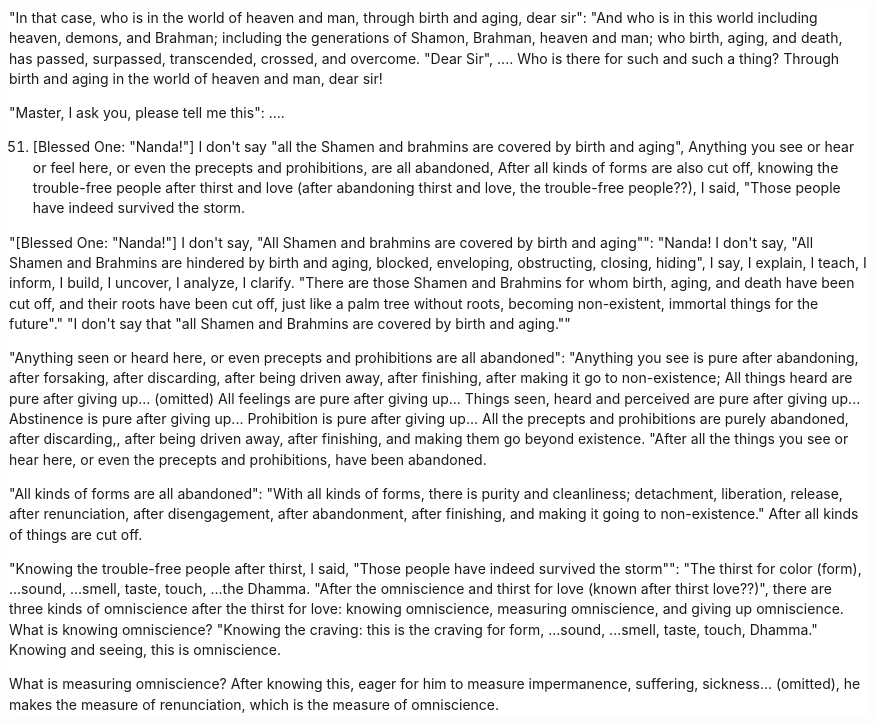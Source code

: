 "In that case, who is in the world of heaven and man, through birth and aging,
dear sir": "And who is in this world including heaven, demons, and Brahman;
including the generations of Shamon, Brahman, heaven and man; who birth, aging,
and death, has passed, surpassed, transcended, crossed, and overcome. "Dear
Sir", .... Who is there for such and such a thing? Through birth and aging in
the world of heaven and man, dear sir!

"Master, I ask you, please tell me this": ....

51. [Blessed One: "Nanda!"] I don't say "all the Shamen and brahmins are covered
    by birth and aging",
Anything you see or hear or feel here, or even the precepts and prohibitions, are
all abandoned,
After all kinds of forms are also cut off, knowing the
trouble-free people after thirst and love (after abandoning thirst and love, the
trouble-free people??), I said, "Those people have indeed survived the storm.

"[Blessed One: "Nanda!"] I don't say, "All Shamen and brahmins are covered
by birth and aging"": "Nanda! I don't say, "All Shamen and Brahmins are hindered
by birth and aging, blocked, enveloping, obstructing, closing,
hiding", I say, I explain, I teach, I inform, I build, I uncover, I
analyze, I clarify. "There are those Shamen and Brahmins for whom
birth, aging, and death have been cut off, and their roots have been cut
off, just like a palm tree without roots, becoming non-existent, immortal things
for the future"." "I don't say that "all Shamen and Brahmins are covered by
birth and aging.""

"Anything seen or heard here, or even precepts and prohibitions are all
abandoned": "Anything you see is pure after abandoning, after forsaking, after
discarding, after being driven away, after finishing, after making it go to
non-existence; All things heard are pure after giving up... (omitted) All
feelings are pure after giving up... Things seen, heard and perceived are pure
after giving up... Abstinence is pure after giving up... Prohibition is pure
after giving up... All the precepts and prohibitions are purely abandoned, after
discarding,, after being driven away, after finishing, and making them go beyond
existence. "After all the things you see or hear here, or even the precepts and
prohibitions, have been abandoned.

"All kinds of forms are all abandoned": "With all kinds of forms, there is
purity and cleanliness; detachment, liberation, release, after renunciation,
after disengagement, after abandonment, after finishing, and making it going to
non-existence." After all kinds of things are cut off.

"Knowing the trouble-free people after thirst, I said, "Those people have indeed
survived the storm"": "The thirst for color (form), ...sound, ...smell, taste,
touch, ...the Dhamma. "After the omniscience and thirst for love (known after
thirst love??)", there are three kinds of omniscience after the thirst for love:
knowing omniscience, measuring omniscience, and giving up omniscience. What is
knowing omniscience? "Knowing the craving: this is the craving for form,
...sound, ...smell, taste, touch, Dhamma." Knowing and seeing, this is
omniscience.

What is measuring omniscience? After knowing this, eager for him to measure
impermanence, suffering, sickness... (omitted), he makes the measure of
renunciation, which is the measure of omniscience.
